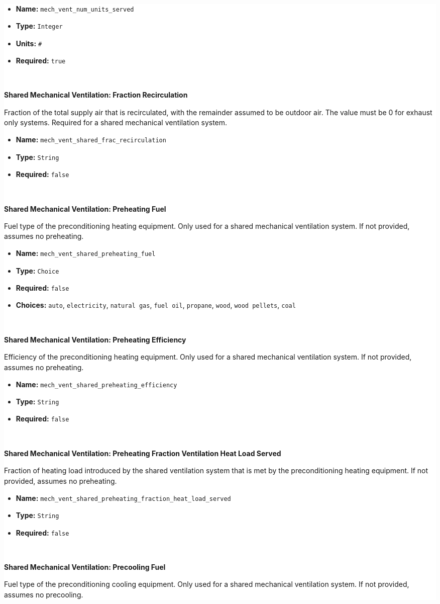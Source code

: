 - **Name:** ``mech_vent_num_units_served``
- **Type:** ``Integer``

- **Units:** ``#``

- **Required:** ``true``

<br/>

**Shared Mechanical Ventilation: Fraction Recirculation**

Fraction of the total supply air that is recirculated, with the remainder assumed to be outdoor air. The value must be 0 for exhaust only systems. Required for a shared mechanical ventilation system.

- **Name:** ``mech_vent_shared_frac_recirculation``
- **Type:** ``String``

- **Required:** ``false``

<br/>

**Shared Mechanical Ventilation: Preheating Fuel**

Fuel type of the preconditioning heating equipment. Only used for a shared mechanical ventilation system. If not provided, assumes no preheating.

- **Name:** ``mech_vent_shared_preheating_fuel``
- **Type:** ``Choice``

- **Required:** ``false``

- **Choices:** `auto`, `electricity`, `natural gas`, `fuel oil`, `propane`, `wood`, `wood pellets`, `coal`

<br/>

**Shared Mechanical Ventilation: Preheating Efficiency**

Efficiency of the preconditioning heating equipment. Only used for a shared mechanical ventilation system. If not provided, assumes no preheating.

- **Name:** ``mech_vent_shared_preheating_efficiency``
- **Type:** ``String``

- **Required:** ``false``

<br/>

**Shared Mechanical Ventilation: Preheating Fraction Ventilation Heat Load Served**

Fraction of heating load introduced by the shared ventilation system that is met by the preconditioning heating equipment. If not provided, assumes no preheating.

- **Name:** ``mech_vent_shared_preheating_fraction_heat_load_served``
- **Type:** ``String``

- **Required:** ``false``

<br/>

**Shared Mechanical Ventilation: Precooling Fuel**

Fuel type of the preconditioning cooling equipment. Only used for a shared mechanical ventilation system. If not provided, assumes no precooling.
